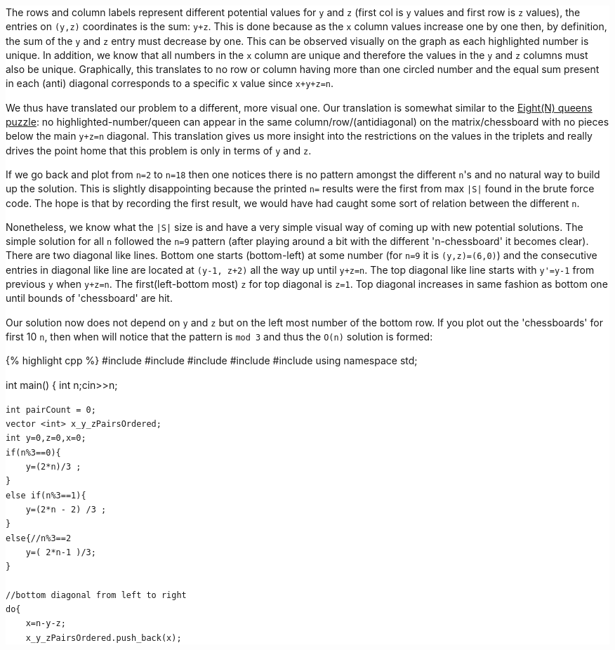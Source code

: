 





The rows and column labels represent different potential values for `y` and `z` (first col is `y` values and first row is `z` values), the entries on `(y,z)` coordinates is the sum: `y+z`. This is done because as the `x` column values increase one by one then, by definition, the sum of the `y` and `z` entry must decrease by one. This can be observed visually on the graph as each highlighted number is unique. In addition, we know that all numbers in the `x` column are unique and therefore the values in the `y` and `z` columns must also be unique. Graphically, this translates to no row or column having more than one circled number and the equal sum present in each (anti) diagonal corresponds to a specific x value since `x+y+z=n`.

We thus have translated our problem to a different, more visual one. Our translation is somewhat similar to the [Eight(N) queens puzzle](https://en.wikipedia.org/wiki/Eight_queens_puzzle): no highlighted-number/queen can appear in the same column/row/(antidiagonal) on the matrix/chessboard with no pieces below the main `y+z=n` diagonal. This translation gives us more insight into the restrictions on the values in the triplets and really drives the point home that this problem is only in terms of `y` and `z`.

If we go back and plot from `n=2` to `n=18` then one notices there is no pattern amongst the different `n`'s and no natural way to build up the solution. This is slightly disappointing because the printed `n=` results were the first from max `|S|` found in the brute force code. The hope is that by recording the first result, we would have had caught some sort of relation between the different `n`.


Nonetheless, we know what the `|S|` size is and have a very simple visual way of coming up with new potential solutions. The simple solution for all `n` followed the `n=9` pattern (after playing around a bit with the different 'n-chessboard' it becomes clear). There are two diagonal like lines. Bottom one starts (bottom-left) at some number (for `n=9` it is `(y,z)=(6,0)`) and the consecutive entries in diagonal like line are located at `(y-1, z+2)` all the way up until `y+z=n`. The top diagonal like line starts with `y'=y-1` from previous `y` when `y+z=n`. The first(left-bottom most) `z` for top diagonal is `z=1`. Top diagonal increases in same fashion as bottom one until bounds of 'chessboard' are hit.

Our solution now does not depend on `y` and `z` but on the left most number of the bottom row. If you plot out the 'chessboards' for first 10 `n`, then when will notice that the pattern is `mod 3` and thus the `O(n)` solution is formed:

{% highlight cpp %}
#include <cmath>
#include <cstdio>
#include <vector>
#include <iostream>
#include <algorithm>
using namespace std;


int main() {
    int n;cin>>n;
    
    int pairCount = 0;
    vector <int> x_y_zPairsOrdered;
    int y=0,z=0,x=0;
    if(n%3==0){
        y=(2*n)/3 ; 
    }
    else if(n%3==1){
        y=(2*n - 2) /3 ;
    }
    else{//n%3==2
        y=( 2*n-1 )/3;
    }
    
    //bottom diagonal from left to right
    do{
        x=n-y-z;
        x_y_zPairsOrdered.push_back(x);
